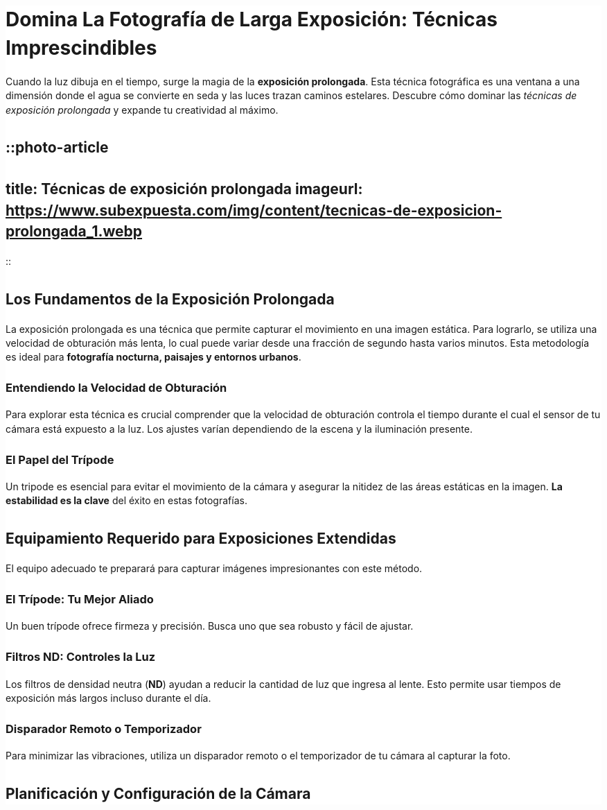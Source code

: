 
# Domina La Fotografía de Larga Exposición: Técnicas Imprescindibles

Cuando la luz dibuja en el tiempo, surge la magia de la **exposición prolongada**. Esta técnica fotográfica es una ventana a una dimensión donde el agua se convierte en seda y las luces trazan caminos estelares. Descubre cómo dominar las *técnicas de exposición prolongada* y expande tu creatividad al máximo.


::photo-article
---
title: Técnicas de exposición prolongada
imageurl: https://www.subexpuesta.com/img/content/tecnicas-de-exposicion-prolongada_1.webp
---
::


## Los Fundamentos de la Exposición Prolongada

La exposición prolongada es una técnica que permite capturar el movimiento en una imagen estática. Para lograrlo, se utiliza una velocidad de obturación más lenta, lo cual puede variar desde una fracción de segundo hasta varios minutos. Esta metodología es ideal para **fotografía nocturna, paisajes y entornos urbanos**.

### Entendiendo la Velocidad de Obturación
Para explorar esta técnica es crucial comprender que la velocidad de obturación controla el tiempo durante el cual el sensor de tu cámara está expuesto a la luz. Los ajustes varían dependiendo de la escena y la iluminación presente.

### El Papel del Trípode
Un tripode es esencial para evitar el movimiento de la cámara y asegurar la nitidez de las áreas estáticas en la imagen. **La estabilidad es la clave** del éxito en estas fotografías.

## Equipamiento Requerido para Exposiciones Extendidas

El equipo adecuado te preparará para capturar imágenes impresionantes con este método.

### El Trípode: Tu Mejor Aliado
Un buen trípode ofrece firmeza y precisión. Busca uno que sea robusto y fácil de ajustar.

### Filtros ND: Controles la Luz
Los filtros de densidad neutra (**ND**) ayudan a reducir la cantidad de luz que ingresa al lente. Esto permite usar tiempos de exposición más largos incluso durante el día.

### Disparador Remoto o Temporizador
Para minimizar las vibraciones, utiliza un disparador remoto o el temporizador de tu cámara al capturar la foto.

## Planificación y Configuración de la Cámara
